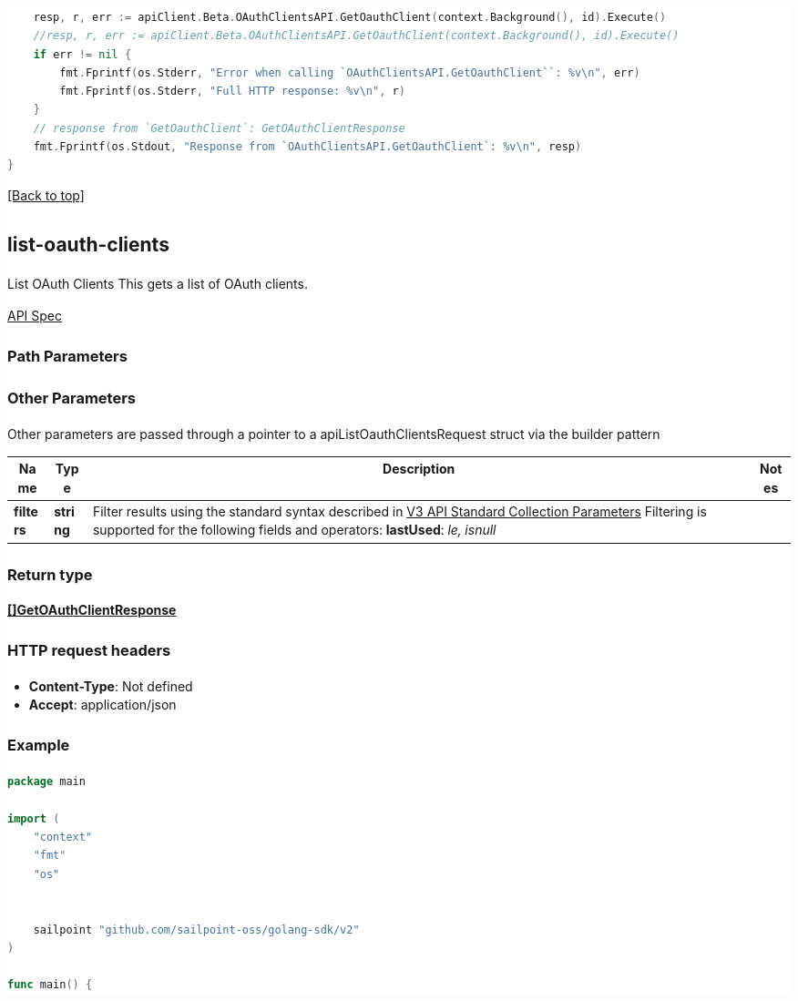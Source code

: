 ```go
    resp, r, err := apiClient.Beta.OAuthClientsAPI.GetOauthClient(context.Background(), id).Execute()
	//resp, r, err := apiClient.Beta.OAuthClientsAPI.GetOauthClient(context.Background(), id).Execute()
	if err != nil {
		fmt.Fprintf(os.Stderr, "Error when calling `OAuthClientsAPI.GetOauthClient``: %v\n", err)
		fmt.Fprintf(os.Stderr, "Full HTTP response: %v\n", r)
	}
	// response from `GetOauthClient`: GetOAuthClientResponse
	fmt.Fprintf(os.Stdout, "Response from `OAuthClientsAPI.GetOauthClient`: %v\n", resp)
}
```

[[Back to top]](#)

## list-oauth-clients
List OAuth Clients
This gets a list of OAuth clients.

[API Spec](https://developer.sailpoint.com/docs/api/beta/list-oauth-clients)

### Path Parameters



### Other Parameters

Other parameters are passed through a pointer to a apiListOauthClientsRequest struct via the builder pattern


Name | Type | Description  | Notes
------------- | ------------- | ------------- | -------------
 **filters** | **string** | Filter results using the standard syntax described in [V3 API Standard Collection Parameters](https://developer.sailpoint.com/idn/api/standard-collection-parameters#filtering-results)  Filtering is supported for the following fields and operators:  **lastUsed**: *le, isnull* | 

### Return type

[**[]GetOAuthClientResponse**](../models/get-o-auth-client-response)

### HTTP request headers

- **Content-Type**: Not defined
- **Accept**: application/json

### Example

```go
package main

import (
	"context"
	"fmt"
	"os"
   
    
	sailpoint "github.com/sailpoint-oss/golang-sdk/v2"
)

func main() {
```